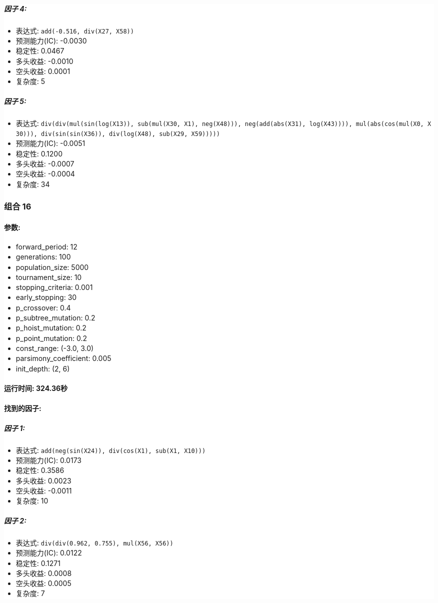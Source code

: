 ##### 因子 4:

- 表达式: `add(-0.516, div(X27, X58))`
- 预测能力(IC): -0.0030
- 稳定性: 0.0467
- 多头收益: -0.0010
- 空头收益: 0.0001
- 复杂度: 5

##### 因子 5:

- 表达式: `div(div(mul(sin(log(X13)), sub(mul(X30, X1), neg(X48))), neg(add(abs(X31), log(X43)))), mul(abs(cos(mul(X0, X30))), div(sin(sin(X36)), div(log(X48), sub(X29, X59)))))`
- 预测能力(IC): -0.0051
- 稳定性: 0.1200
- 多头收益: -0.0007
- 空头收益: -0.0004
- 复杂度: 34

### 组合 16

#### 参数:

- forward_period: 12
- generations: 100
- population_size: 5000
- tournament_size: 10
- stopping_criteria: 0.001
- early_stopping: 30
- p_crossover: 0.4
- p_subtree_mutation: 0.2
- p_hoist_mutation: 0.2
- p_point_mutation: 0.2
- const_range: (-3.0, 3.0)
- parsimony_coefficient: 0.005
- init_depth: (2, 6)

#### 运行时间: 324.36秒

#### 找到的因子:

##### 因子 1:

- 表达式: `add(neg(sin(X24)), div(cos(X1), sub(X1, X10)))`
- 预测能力(IC): 0.0173
- 稳定性: 0.3586
- 多头收益: 0.0023
- 空头收益: -0.0011
- 复杂度: 10

##### 因子 2:

- 表达式: `div(div(0.962, 0.755), mul(X56, X56))`
- 预测能力(IC): 0.0122
- 稳定性: 0.1271
- 多头收益: 0.0008
- 空头收益: 0.0005
- 复杂度: 7
